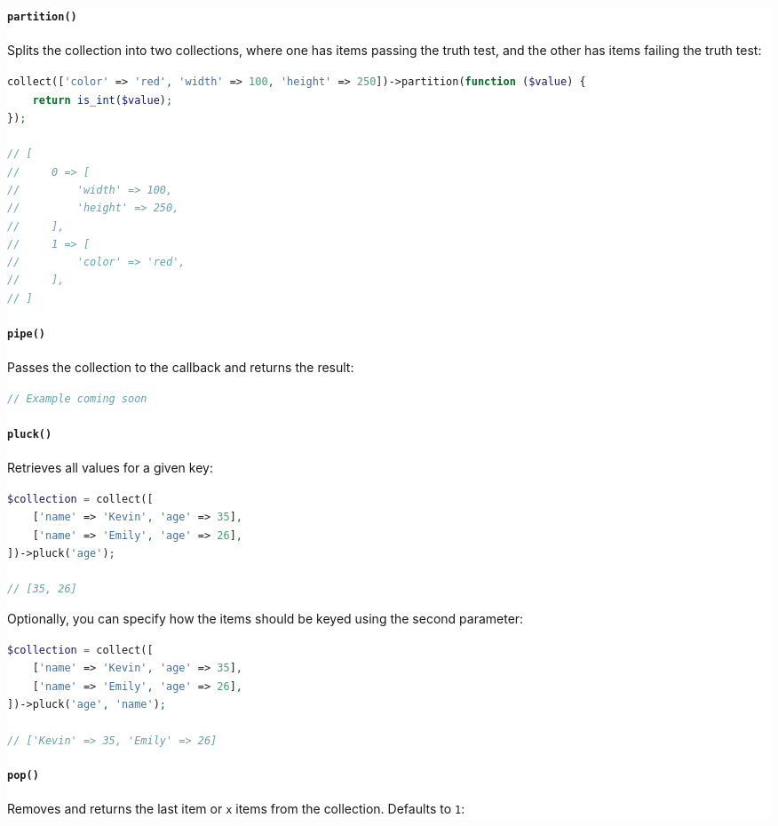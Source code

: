 #### `partition()`

Splits the collection into two collections, where one has items passing the truth test, and the other has items failing the truth test:

```php
collect(['color' => 'red', 'width' => 100, 'height' => 250])->partition(function ($value) {
    return is_int($value);
});

// [
//     0 => [ 
//         'width' => 100,
//         'height' => 250,
//     ],
//     1 => [
//         'color' => 'red',
//     ],
// ]
```

#### `pipe()`

Passes the collection to the callback and returns the result:

```php
// Example coming soon
```

#### `pluck()`

Retrieves all values for a given key:

```php
$collection = collect([
    ['name' => 'Kevin', 'age' => 35],
    ['name' => 'Emily', 'age' => 26],
])->pluck('age');

// [35, 26]
```

Optionally, you can specify how the items should be keyed using the second parameter:

```php
$collection = collect([
    ['name' => 'Kevin', 'age' => 35],
    ['name' => 'Emily', 'age' => 26],
])->pluck('age', 'name');

// ['Kevin' => 35, 'Emily' => 26]
```

#### `pop()`

Removes and returns the last item or `x` items from the collection. Defaults to `1`:
